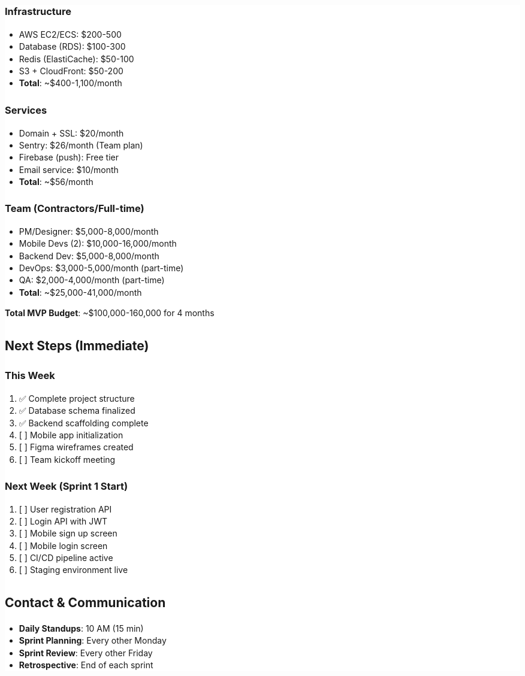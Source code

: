 ### Infrastructure
- AWS EC2/ECS: $200-500
- Database (RDS): $100-300
- Redis (ElastiCache): $50-100
- S3 + CloudFront: $50-200
- **Total**: ~$400-1,100/month

### Services
- Domain + SSL: $20/month
- Sentry: $26/month (Team plan)
- Firebase (push): Free tier
- Email service: $10/month
- **Total**: ~$56/month

### Team (Contractors/Full-time)
- PM/Designer: $5,000-8,000/month
- Mobile Devs (2): $10,000-16,000/month
- Backend Dev: $5,000-8,000/month
- DevOps: $3,000-5,000/month (part-time)
- QA: $2,000-4,000/month (part-time)
- **Total**: ~$25,000-41,000/month

**Total MVP Budget**: ~$100,000-160,000 for 4 months

## Next Steps (Immediate)

### This Week
1. ✅ Complete project structure
2. ✅ Database schema finalized
3. ✅ Backend scaffolding complete
4. [ ] Mobile app initialization
5. [ ] Figma wireframes created
6. [ ] Team kickoff meeting

### Next Week (Sprint 1 Start)
1. [ ] User registration API
2. [ ] Login API with JWT
3. [ ] Mobile sign up screen
4. [ ] Mobile login screen
5. [ ] CI/CD pipeline active
6. [ ] Staging environment live

## Contact & Communication

- **Daily Standups**: 10 AM (15 min)
- **Sprint Planning**: Every other Monday
- **Sprint Review**: Every other Friday
- **Retrospective**: End of each sprint
